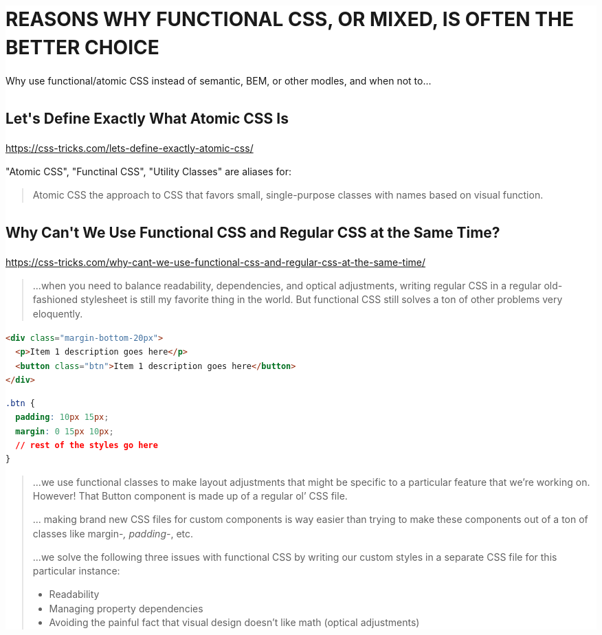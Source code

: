 REASONS WHY FUNCTIONAL CSS, OR MIXED, IS OFTEN THE BETTER CHOICE
================================================================================

Why use functional/atomic CSS instead of semantic, BEM, or other modles, and
when not to...

Let's Define Exactly What Atomic CSS Is
--------------------------------------------------------------------------------

https://css-tricks.com/lets-define-exactly-atomic-css/

"Atomic CSS", "Functinal CSS", "Utility Classes" are aliases for:
> Atomic CSS the approach to CSS that favors small, single-purpose classes with
> names based on visual function.

Why Can't We Use Functional CSS and Regular CSS at the Same Time?
--------------------------------------------------------------------------------

https://css-tricks.com/why-cant-we-use-functional-css-and-regular-css-at-the-same-time/

> ...when you need to balance readability, dependencies, and optical
> adjustments, writing regular CSS in a regular old-fashioned stylesheet is
> still my favorite thing in the world. But functional CSS still solves a ton
> of other problems very eloquently.

```html
<div class="margin-bottom-20px">
  <p>Item 1 description goes here</p>
  <button class="btn">Item 1 description goes here</button>
</div>
```

```css
.btn {
  padding: 10px 15px;
  margin: 0 15px 10px;
  // rest of the styles go here
}
```

> ...we use functional classes to make layout adjustments that might be
> specific to a particular feature that we’re working on. However!  That Button
> component is made up of a regular ol’ CSS file.
> 
> ... making brand new CSS files for custom components is way easier than
> trying to make these components out of a ton of classes like margin-*,
> padding-*, etc.
> 
>  ...we solve the following three issues with functional CSS by writing our
>  custom styles in a separate CSS file for this particular instance:
> 
> * Readability
> * Managing property dependencies
> * Avoiding the painful fact that visual design doesn’t like math (optical
>   adjustments)

